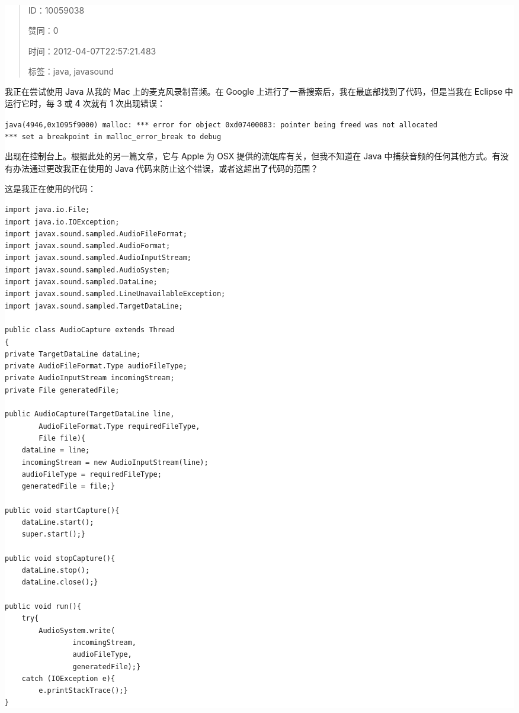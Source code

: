 > ID：10059038
> 
> 赞同：0
> 
> 时间：2012-04-07T22:57:21.483
> 
> 标签：java, javasound

我正在尝试使用 Java 从我的 Mac 上的麦克风录制音频。在 Google 上进行了一番搜索后，我在最底部找到了代码，但是当我在 Eclipse 中运行它时，每 3 或 4 次就有 1 次出现错误：

```
java(4946,0x1095f9000) malloc: *** error for object 0xd07400083: pointer being freed was not allocated
*** set a breakpoint in malloc_error_break to debug 
```

出现在控制台上。根据此处的另一篇文章，它与 Apple 为 OSX 提供的流氓库有关，但我不知道在 Java 中捕获音频的任何其他方式。有没有办法通过更改我正在使用的 Java 代码来防止这个错误，或者这超出了代码的范围？

这是我正在使用的代码：

```
import java.io.File;
import java.io.IOException;
import javax.sound.sampled.AudioFileFormat;
import javax.sound.sampled.AudioFormat;
import javax.sound.sampled.AudioInputStream;
import javax.sound.sampled.AudioSystem;
import javax.sound.sampled.DataLine;
import javax.sound.sampled.LineUnavailableException;
import javax.sound.sampled.TargetDataLine;

public class AudioCapture extends Thread
{
private TargetDataLine dataLine;
private AudioFileFormat.Type audioFileType;
private AudioInputStream incomingStream;
private File generatedFile;

public AudioCapture(TargetDataLine line,
        AudioFileFormat.Type requiredFileType,
        File file){
    dataLine = line;
    incomingStream = new AudioInputStream(line);
    audioFileType = requiredFileType;
    generatedFile = file;}

public void startCapture(){
    dataLine.start();
    super.start();}

public void stopCapture(){
    dataLine.stop();
    dataLine.close();}

public void run(){
    try{
        AudioSystem.write(
                incomingStream,
                audioFileType,
                generatedFile);}
    catch (IOException e){
        e.printStackTrace();}
}

```